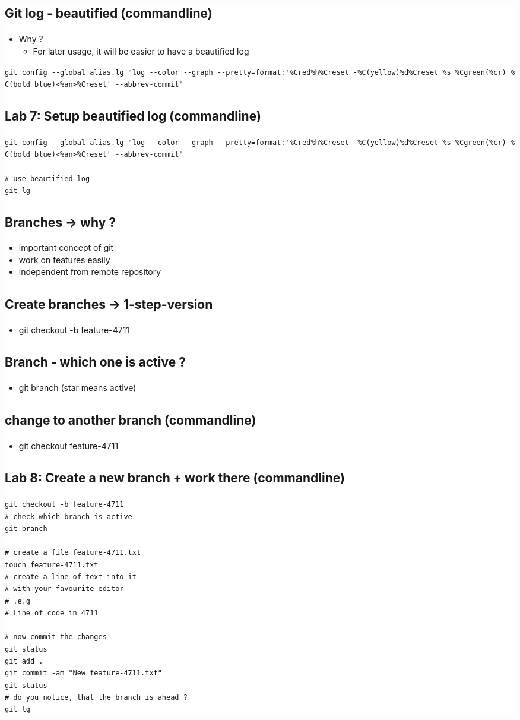 

## Git log - beautified (commandline) 

  * Why ? 
    * For later usage, it will be easier to have a beautified log

```
git config --global alias.lg "log --color --graph --pretty=format:'%Cred%h%Creset -%C(yellow)%d%Creset %s %Cgreen(%cr) %C(bold blue)<%an>%Creset' --abbrev-commit"
```

## Lab 7: Setup beautified log (commandline) 

```
git config --global alias.lg "log --color --graph --pretty=format:'%Cred%h%Creset -%C(yellow)%d%Creset %s %Cgreen(%cr) %C(bold blue)<%an>%Creset' --abbrev-commit"

# use beautified log 
git lg 
```

## Branches -> why ? 

  * important concept of git 
  * work on features easily 
  * independent from remote repository 

## Create branches -> 1-step-version 

  * git checkout -b feature-4711 

## Branch - which one is active ? 

  * git branch (star means active) 

## change to another branch (commandline) 

  * git checkout feature-4711 

## Lab 8: Create a new branch + work there (commandline) 

```
git checkout -b feature-4711 
# check which branch is active 
git branch 

# create a file feature-4711.txt 
touch feature-4711.txt 
# create a line of text into it 
# with your favourite editor
# .e.g 
# Line of code in 4711 

# now commit the changes 
git status 
git add .
git commit -am "New feature-4711.txt" 
git status
# do you notice, that the branch is ahead ? 
git lg 
```
